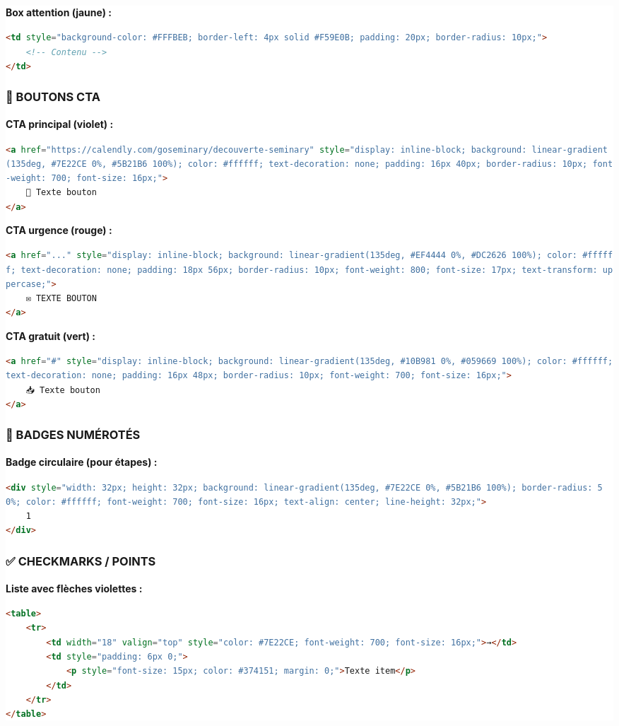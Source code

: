 **Box attention (jaune) :**
```html
<td style="background-color: #FFFBEB; border-left: 4px solid #F59E0B; padding: 20px; border-radius: 10px;">
    <!-- Contenu -->
</td>
```

### 🔘 BOUTONS CTA

**CTA principal (violet) :**
```html
<a href="https://calendly.com/goseminary/decouverte-seminary" style="display: inline-block; background: linear-gradient(135deg, #7E22CE 0%, #5B21B6 100%); color: #ffffff; text-decoration: none; padding: 16px 40px; border-radius: 10px; font-weight: 700; font-size: 16px;">
    📅 Texte bouton
</a>
```

**CTA urgence (rouge) :**
```html
<a href="..." style="display: inline-block; background: linear-gradient(135deg, #EF4444 0%, #DC2626 100%); color: #ffffff; text-decoration: none; padding: 18px 56px; border-radius: 10px; font-weight: 800; font-size: 17px; text-transform: uppercase;">
    ✉️ TEXTE BOUTON
</a>
```

**CTA gratuit (vert) :**
```html
<a href="#" style="display: inline-block; background: linear-gradient(135deg, #10B981 0%, #059669 100%); color: #ffffff; text-decoration: none; padding: 16px 48px; border-radius: 10px; font-weight: 700; font-size: 16px;">
    📥 Texte bouton
</a>
```

### 🔢 BADGES NUMÉROTÉS

**Badge circulaire (pour étapes) :**
```html
<div style="width: 32px; height: 32px; background: linear-gradient(135deg, #7E22CE 0%, #5B21B6 100%); border-radius: 50%; color: #ffffff; font-weight: 700; font-size: 16px; text-align: center; line-height: 32px;">
    1
</div>
```

### ✅ CHECKMARKS / POINTS

**Liste avec flèches violettes :**
```html
<table>
    <tr>
        <td width="18" valign="top" style="color: #7E22CE; font-weight: 700; font-size: 16px;">→</td>
        <td style="padding: 6px 0;">
            <p style="font-size: 15px; color: #374151; margin: 0;">Texte item</p>
        </td>
    </tr>
</table>
```

